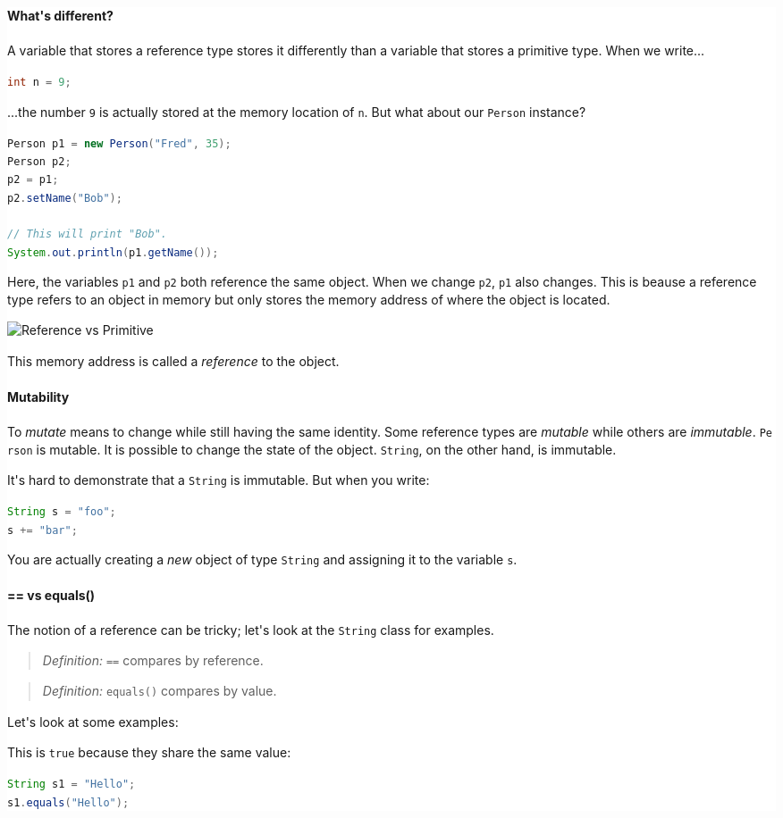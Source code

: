#### What's different?

A variable that stores a reference type stores it differently than a variable that stores a primitive type. When we write...

```java
int n = 9;
```

...the number `9` is actually stored at the memory location of `n`. But what about our `Person` instance?

```java
Person p1 = new Person("Fred", 35);
Person p2;
p2 = p1;
p2.setName("Bob");

// This will print "Bob".
System.out.println(p1.getName());
```

Here, the variables `p1` and `p2` both reference the same object. When we change `p2`, `p1` also changes. This is beause a reference type refers to an object in memory but only stores the memory address of where the object is located.

![Reference vs Primitive](http://thinkingweb.co/wp-content/uploads/2014/06/Capture.png)

This memory address is called a *reference* to the object.

#### Mutability

To *mutate* means to change while still having the same identity. Some reference types are *mutable* while others are *immutable*. `Person` is mutable. It is possible to change the state of the object. `String`, on the other hand, is immutable.

It's hard to demonstrate that a `String` is immutable. But when you write:

```java
String s = "foo";
s += "bar";
```

You are actually creating a *new* object of type `String` and assigning it to the variable `s`. 

#### == vs equals()

The notion of a reference can be tricky; let's look at the `String` class for examples.

> *Definition:* `==` compares by reference.

> *Definition:* `equals()` compares by value.

Let's look at some examples:

This is `true` because they share the same value:

```java
String s1 = "Hello";
s1.equals("Hello");
```
